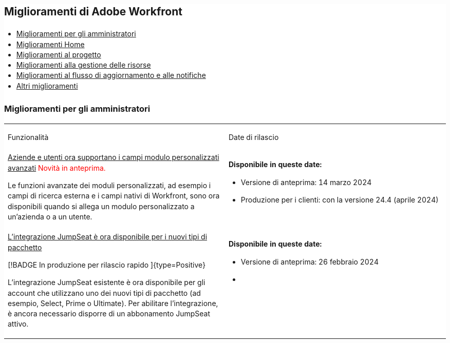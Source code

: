 ## Miglioramenti di Adobe Workfront

* [Miglioramenti per gli amministratori](#administrator-enhancements)
* [Miglioramenti Home](#home-enhancements)
* [Miglioramenti al progetto](#project-enhancements)
* [Miglioramenti alla gestione delle risorse](#resource-management-enhancements)
* [Miglioramenti al flusso di aggiornamento e alle notifiche](#update-stream-and-notification-enhancements)
* [Altri miglioramenti](#other-enhancements)

### Miglioramenti per gli amministratori

<table>
            <col style="width: 50%;" />
            <col style="width: 50%;" />
            <tbody>
                <tr>
                    <td>
                        <p><span class="bold">Funzionalità</span>
                        </p>
                    </td>
                    <td>
                        <p><span class="bold">Date di rilascio</span>
                        </p>
                    </td>
                </tr>
                <tr>
                    <td>
                        <a href="/help/quicksilver/product-announcements/product-releases/24-q2-release-activity/24-q2-administrator-enhancements.md" class="MCXref xref" xrefformat="{para}">Aziende e utenti ora supportano i campi modulo personalizzati avanzati</a><span style="color: #ff0000;"> Novità in anteprima.</span></p>
                        <p>Le funzioni avanzate dei moduli personalizzati, ad esempio i campi di ricerca esterna e i campi nativi di Workfront, sono ora disponibili quando si allega un modulo personalizzato a un’azienda o a un utente.</p>
                    </td>
                    <td><p><b>Disponibile in queste date:</b></p>
                        <ul>
                            <li>
                                <p>Versione di anteprima: 14 marzo 2024</p>
                            </li>
                            <li>
                                <p>Produzione per i clienti: con la versione 24.4 (aprile 2024)</p>
                            </li>
                        </ul>
                    </td>
                </tr>
                <tr>
                    <td>
                        <a href="/help/quicksilver/product-announcements/product-releases/24-q2-release-activity/24-q2-administrator-enhancements.md" class="MCXref xref" xrefformat="{para}">L’integrazione JumpSeat è ora disponibile per i nuovi tipi di pacchetto</a></p><p>[!BADGE In produzione per rilascio rapido ]{type=Positive}</p>
                        <p>L’integrazione JumpSeat esistente è ora disponibile per gli account che utilizzano uno dei nuovi tipi di pacchetto (ad esempio, Select, Prime o Ultimate). Per abilitare l’integrazione, è ancora necessario disporre di un abbonamento JumpSeat attivo.</p>
                    </td>
                    <td><p><b>Disponibile in queste date:</b></p>
                        <ul>
                            <li>
                                <p>Versione di anteprima: 26 febbraio 2024</p>
                            </li>
                            <li>